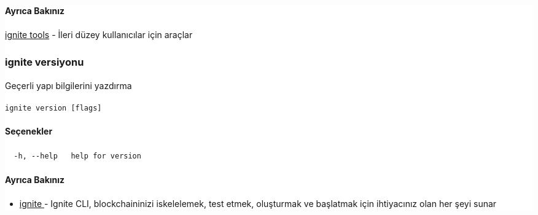 #### Ayrıca Bakınız

[ignite tools](https://docs.ignite.com/references/cli#ignite-tools) - İleri düzey kullanıcılar için araçlar

### ignite versiyonu

Geçerli yapı bilgilerini yazdırma

```
ignite version [flags]
```

#### Seçenekler

```
  -h, --help   help for version
```

#### Ayrıca Bakınız

* [ignite ](https://docs.ignite.com/references/cli#ignite)- Ignite CLI, blockchaininizi iskelelemek, test etmek, oluşturmak ve başlatmak için ihtiyacınız olan her şeyi sunar
